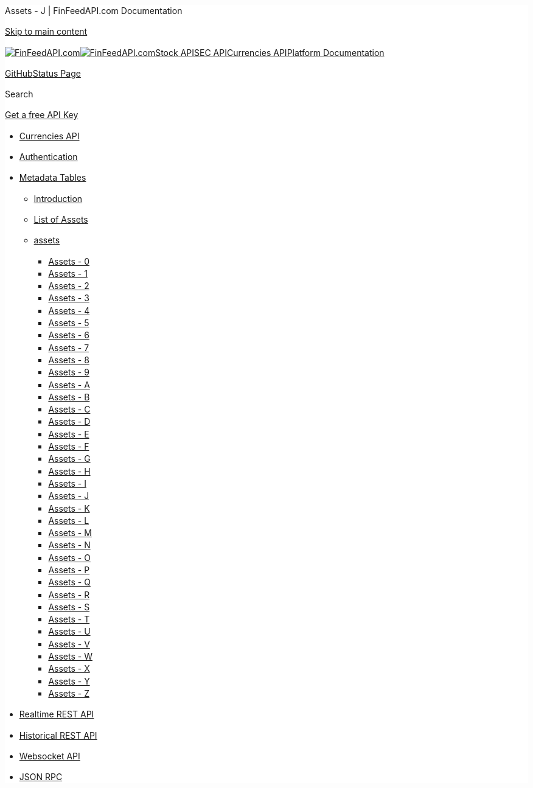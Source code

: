 Assets - J | FinFeedAPI.com Documentation




[Skip to main content](#__docusaurus_skipToContent_fallback)

[![FinFeedAPI.com](https://cdn.sanity.io/images/xpx4czto/production/875913d8710b3054c19fad19673dc5592614265e-773x184.svg)![FinFeedAPI.com](https://cdn.sanity.io/images/xpx4czto/production/875913d8710b3054c19fad19673dc5592614265e-773x184.svg)](https://www.finfeedapi.com)[Stock API](/stock-api/)[SEC API](/sec-api/)[Currencies API](/currencies-api/)[Platform Documentation](/general/authentication)

[GitHub](https://github.com/api-bricks/api-bricks-sdk)[Status Page](https://status.finfeedapi.com)

Search

[Get a free API Key](https://console.finfeedapi.com/?link=/apikeys/create)

* [Currencies API](/currencies-api/)
* [Authentication](/currencies-api/authentication)
* [Metadata Tables](/currencies-api/metadata-tables/introduction)

  + [Introduction](/currencies-api/metadata-tables/introduction)
  + [List of Assets](/currencies-api/metadata-tables/assets)
  + [assets](/currencies-api/metadata-tables/assets/assets-0)

    - [Assets - 0](/currencies-api/metadata-tables/assets/assets-0)
    - [Assets - 1](/currencies-api/metadata-tables/assets/assets-1)
    - [Assets - 2](/currencies-api/metadata-tables/assets/assets-2)
    - [Assets - 3](/currencies-api/metadata-tables/assets/assets-3)
    - [Assets - 4](/currencies-api/metadata-tables/assets/assets-4)
    - [Assets - 5](/currencies-api/metadata-tables/assets/assets-5)
    - [Assets - 6](/currencies-api/metadata-tables/assets/assets-6)
    - [Assets - 7](/currencies-api/metadata-tables/assets/assets-7)
    - [Assets - 8](/currencies-api/metadata-tables/assets/assets-8)
    - [Assets - 9](/currencies-api/metadata-tables/assets/assets-9)
    - [Assets - A](/currencies-api/metadata-tables/assets/assets-a)
    - [Assets - B](/currencies-api/metadata-tables/assets/assets-b)
    - [Assets - C](/currencies-api/metadata-tables/assets/assets-c)
    - [Assets - D](/currencies-api/metadata-tables/assets/assets-d)
    - [Assets - E](/currencies-api/metadata-tables/assets/assets-e)
    - [Assets - F](/currencies-api/metadata-tables/assets/assets-f)
    - [Assets - G](/currencies-api/metadata-tables/assets/assets-g)
    - [Assets - H](/currencies-api/metadata-tables/assets/assets-h)
    - [Assets - I](/currencies-api/metadata-tables/assets/assets-i)
    - [Assets - J](/currencies-api/metadata-tables/assets/assets-j)
    - [Assets - K](/currencies-api/metadata-tables/assets/assets-k)
    - [Assets - L](/currencies-api/metadata-tables/assets/assets-l)
    - [Assets - M](/currencies-api/metadata-tables/assets/assets-m)
    - [Assets - N](/currencies-api/metadata-tables/assets/assets-n)
    - [Assets - O](/currencies-api/metadata-tables/assets/assets-o)
    - [Assets - P](/currencies-api/metadata-tables/assets/assets-p)
    - [Assets - Q](/currencies-api/metadata-tables/assets/assets-q)
    - [Assets - R](/currencies-api/metadata-tables/assets/assets-r)
    - [Assets - S](/currencies-api/metadata-tables/assets/assets-s)
    - [Assets - T](/currencies-api/metadata-tables/assets/assets-t)
    - [Assets - U](/currencies-api/metadata-tables/assets/assets-u)
    - [Assets - V](/currencies-api/metadata-tables/assets/assets-v)
    - [Assets - W](/currencies-api/metadata-tables/assets/assets-w)
    - [Assets - X](/currencies-api/metadata-tables/assets/assets-x)
    - [Assets - Y](/currencies-api/metadata-tables/assets/assets-y)
    - [Assets - Z](/currencies-api/metadata-tables/assets/assets-z)
* [Realtime REST API](/currencies-api/rest-api-realtime/fx-realtime-rest-api)
* [Historical REST API](/currencies-api/rest-api-historical/fx-historical-rest-api)
* [Websocket API](/currencies-api/websocket/)
* [JSON RPC](/currencies-api/jsonrpc-api)
